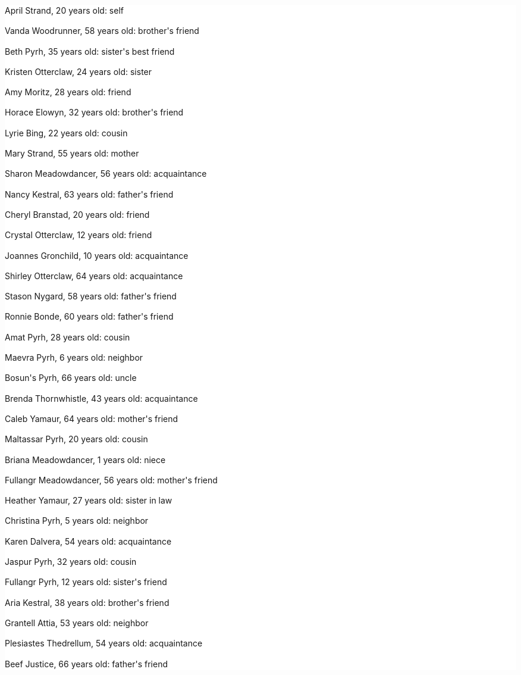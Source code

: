 April Strand, 20 years old: self

Vanda Woodrunner, 58 years old: brother's friend

Beth Pyrh, 35 years old: sister's best friend

Kristen Otterclaw, 24 years old: sister

Amy Moritz, 28 years old: friend

Horace Elowyn, 32 years old: brother's friend

Lyrie Bing, 22 years old: cousin

Mary Strand, 55 years old: mother

Sharon Meadowdancer, 56 years old: acquaintance

Nancy Kestral, 63 years old: father's friend

Cheryl Branstad, 20 years old: friend

Crystal Otterclaw, 12 years old: friend

Joannes Gronchild, 10 years old: acquaintance

Shirley Otterclaw, 64 years old: acquaintance

Stason Nygard, 58 years old: father's friend

Ronnie Bonde, 60 years old: father's friend

Amat Pyrh, 28 years old: cousin

Maevra Pyrh, 6 years old: neighbor

Bosun's Pyrh, 66 years old: uncle

Brenda Thornwhistle, 43 years old: acquaintance

Caleb Yamaur, 64 years old: mother's friend

Maltassar Pyrh, 20 years old: cousin

Briana Meadowdancer, 1 years old: niece

Fullangr Meadowdancer, 56 years old: mother's friend

Heather Yamaur, 27 years old: sister in law

Christina Pyrh, 5 years old: neighbor

Karen Dalvera, 54 years old: acquaintance

Jaspur Pyrh, 32 years old: cousin

Fullangr Pyrh, 12 years old: sister's friend

Aria Kestral, 38 years old: brother's friend

Grantell Attia, 53 years old: neighbor

Plesiastes Thedrellum, 54 years old: acquaintance

Beef Justice, 66 years old: father's friend
